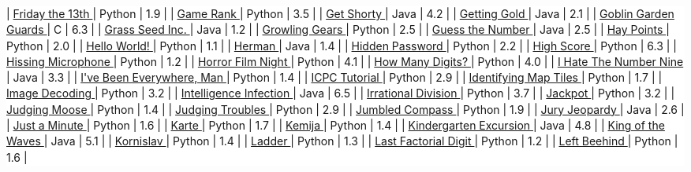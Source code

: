 | [Friday the 13th ](https://open.kattis.com/problems/friday) | Python | 1.9 |
| [Game Rank ](https://open.kattis.com/problems/gamerank) | Python | 3.5 |
| [Get Shorty ](https://open.kattis.com/problems/getshorty) | Java | 4.2 |
| [Getting Gold ](https://open.kattis.com/problems/gold) | Java | 2.1 |
| [Goblin Garden Guards ](https://open.kattis.com/problems/goblingardenguards) | C | 6.3 |
| [Grass Seed Inc. ](https://open.kattis.com/problems/grassseed) | Java | 1.2 |
| [Growling Gears ](https://open.kattis.com/problems/growlinggears) | Python | 2.5 |
| [Guess the Number ](https://open.kattis.com/problems/guess) | Java | 2.5 |
| [Hay Points ](https://open.kattis.com/problems/haypoints) | Python | 2.0 |
| [Hello World! ](https://open.kattis.com/problems/hello) | Python | 1.1 |
| [Herman ](https://open.kattis.com/problems/herman) | Java | 1.4 |
| [Hidden Password ](https://open.kattis.com/problems/hidden) | Python | 2.2 |
| [High Score ](https://open.kattis.com/problems/highscore) | Python | 6.3 |
| [Hissing Microphone ](https://open.kattis.com/problems/hissingmicrophone) | Python | 1.2 |
| [Horror Film Night ](https://open.kattis.com/problems/horrorfilmnight) | Python | 4.1 |
| [How Many Digits? ](https://open.kattis.com/problems/howmanydigits) | Python | 4.0 |
| [I Hate The Number Nine ](https://open.kattis.com/problems/nine) | Java | 3.3 |
| [I've Been Everywhere, Man ](https://open.kattis.com/problems/everywhere) | Python | 1.4 |
| [ICPC Tutorial ](https://open.kattis.com/problems/tutorial) | Python | 2.9 |
| [Identifying Map Tiles ](https://open.kattis.com/problems/maptiles2) | Python | 1.7 |
| [Image Decoding ](https://open.kattis.com/problems/imagedecoding) | Python | 3.2 |
| [Intelligence Infection ](https://open.kattis.com/problems/intelligenceinfection) | Java | 6.5 |
| [Irrational Division ](https://open.kattis.com/problems/irrationaldivision) | Python | 3.7 |
| [Jackpot ](https://open.kattis.com/problems/jackpot) | Python | 3.2 |
| [Judging Moose ](https://open.kattis.com/problems/judgingmoose) | Python | 1.4 |
| [Judging Troubles ](https://open.kattis.com/problems/judging) | Python | 2.9 |
| [Jumbled Compass ](https://open.kattis.com/problems/compass) | Python | 1.9 |
| [Jury Jeopardy ](https://open.kattis.com/problems/juryjeopardy) | Java | 2.6 |
| [Just a Minute ](https://open.kattis.com/problems/justaminute) | Python | 1.6 |
| [Karte ](https://open.kattis.com/problems/karte) | Python | 1.7 |
| [Kemija ](https://open.kattis.com/problems/kemija08) | Python | 1.4 |
| [Kindergarten Excursion ](https://open.kattis.com/problems/excursion) | Java | 4.8 |
| [King of the Waves ](https://open.kattis.com/problems/kingofthewaves) | Java | 5.1 |
| [Kornislav ](https://open.kattis.com/problems/kornislav) | Python | 1.4 |
| [Ladder ](https://open.kattis.com/problems/ladder) | Python | 1.3 |
| [Last Factorial Digit ](https://open.kattis.com/problems/lastfactorialdigit) | Python | 1.2 |
| [Left Beehind ](https://open.kattis.com/problems/leftbeehind) | Python | 1.6 |